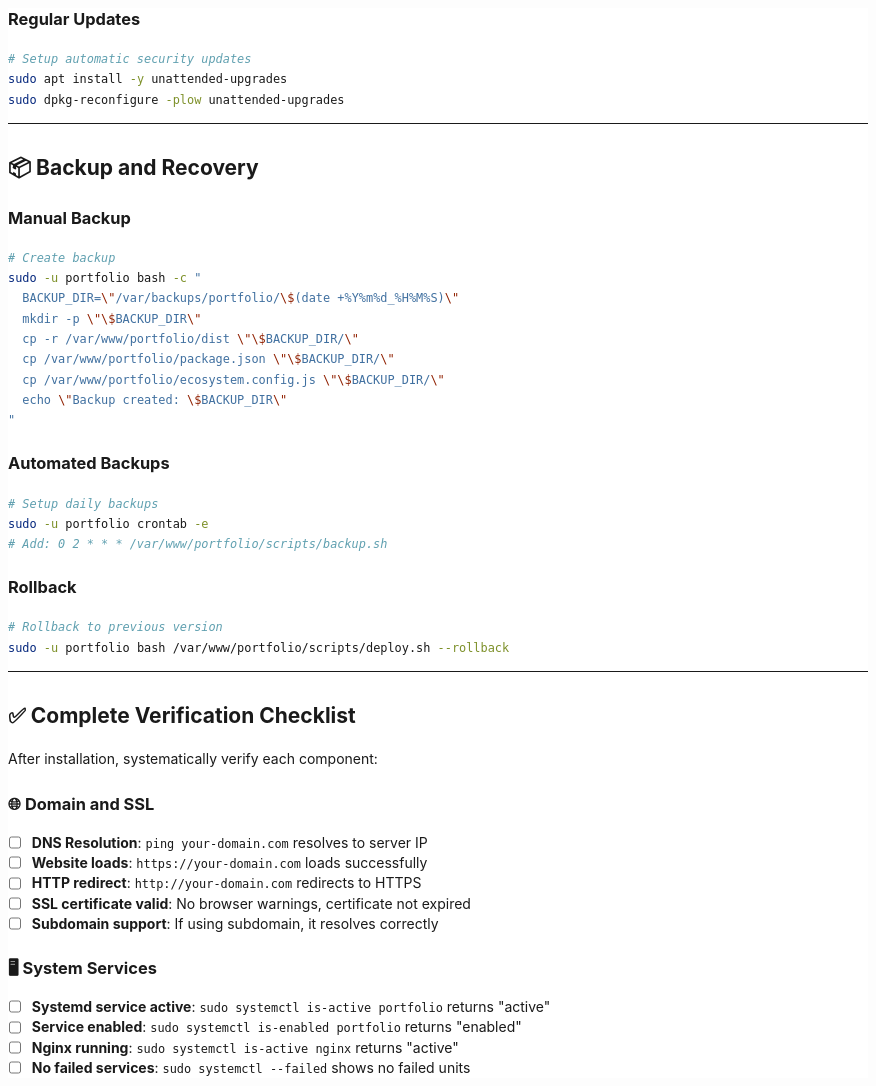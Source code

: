 ### Regular Updates
```bash
# Setup automatic security updates
sudo apt install -y unattended-upgrades
sudo dpkg-reconfigure -plow unattended-upgrades
```

---

## 📦 Backup and Recovery

### Manual Backup
```bash
# Create backup
sudo -u portfolio bash -c "
  BACKUP_DIR=\"/var/backups/portfolio/\$(date +%Y%m%d_%H%M%S)\"
  mkdir -p \"\$BACKUP_DIR\"
  cp -r /var/www/portfolio/dist \"\$BACKUP_DIR/\"
  cp /var/www/portfolio/package.json \"\$BACKUP_DIR/\"
  cp /var/www/portfolio/ecosystem.config.js \"\$BACKUP_DIR/\"
  echo \"Backup created: \$BACKUP_DIR\"
"
```

### Automated Backups
```bash
# Setup daily backups
sudo -u portfolio crontab -e
# Add: 0 2 * * * /var/www/portfolio/scripts/backup.sh
```

### Rollback
```bash
# Rollback to previous version
sudo -u portfolio bash /var/www/portfolio/scripts/deploy.sh --rollback
```

---

## ✅ Complete Verification Checklist

After installation, systematically verify each component:

### 🌐 Domain and SSL
- [ ] **DNS Resolution**: `ping your-domain.com` resolves to server IP
- [ ] **Website loads**: `https://your-domain.com` loads successfully
- [ ] **HTTP redirect**: `http://your-domain.com` redirects to HTTPS
- [ ] **SSL certificate valid**: No browser warnings, certificate not expired
- [ ] **Subdomain support**: If using subdomain, it resolves correctly

### 🖥️ System Services
- [ ] **Systemd service active**: `sudo systemctl is-active portfolio` returns "active"
- [ ] **Service enabled**: `sudo systemctl is-enabled portfolio` returns "enabled"
- [ ] **Nginx running**: `sudo systemctl is-active nginx` returns "active"
- [ ] **No failed services**: `sudo systemctl --failed` shows no failed units
